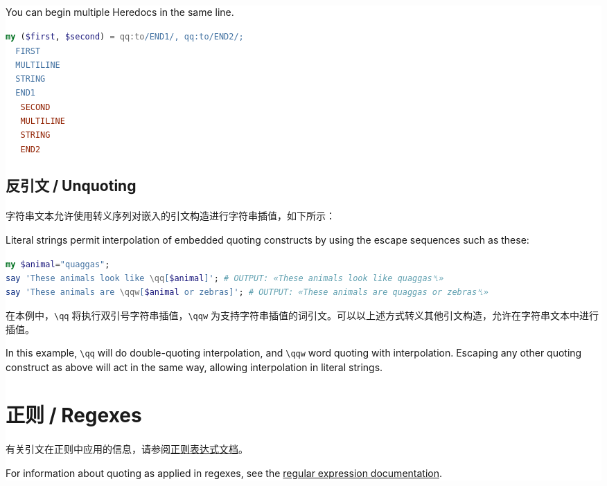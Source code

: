 You can begin multiple Heredocs in the same line.

```Raku
my ($first, $second) = qq:to/END1/, qq:to/END2/; 
  FIRST
  MULTILINE
  STRING
  END1
   SECOND
   MULTILINE
   STRING
   END2 
```

<a id="%E5%8F%8D%E5%BC%95%E6%96%87--unquoting"></a>
## 反引文 / Unquoting

字符串文本允许使用转义序列对嵌入的引文构造进行字符串插值，如下所示：

Literal strings permit interpolation of embedded quoting constructs by using the escape sequences such as these:

```Raku
my $animal="quaggas";
say 'These animals look like \qq[$animal]'; # OUTPUT: «These animals look like quaggas␤» 
say 'These animals are \qqw[$animal or zebras]'; # OUTPUT: «These animals are quaggas or zebras␤»
```

在本例中，`\qq` 将执行双引号字符串插值，`\qqw` 为支持字符串插值的词引文。可以以上述方式转义其他引文构造，允许在字符串文本中进行插值。

In this example, `\qq` will do double-quoting interpolation, and `\qqw` word quoting with interpolation. Escaping any other quoting construct as above will act in the same way, allowing interpolation in literal strings.

<a id="%E6%AD%A3%E5%88%99--regexes"></a>
# 正则 / Regexes

有关引文在正则中应用的信息，请参阅[正则表达式文档](https://rakudocs.github.io/language/regexes)。

For information about quoting as applied in regexes, see the [regular expression documentation](https://rakudocs.github.io/language/regexes).

